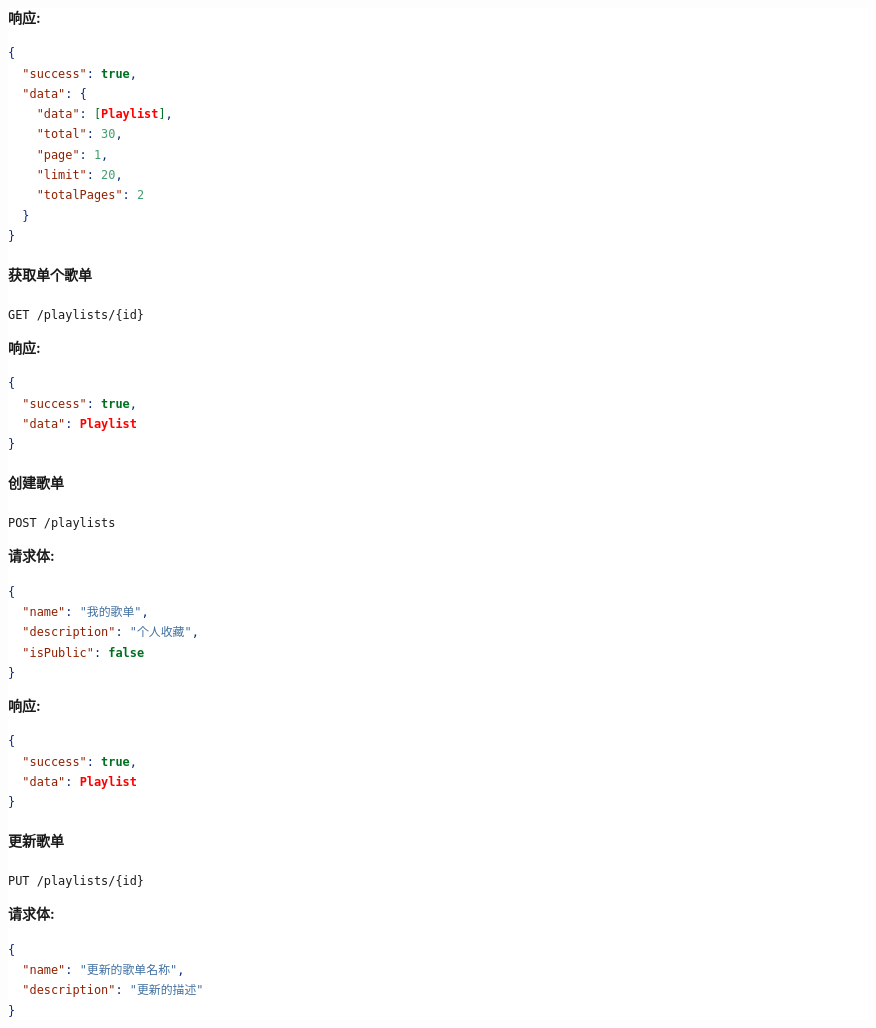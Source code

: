 **响应:**
```json
{
  "success": true,
  "data": {
    "data": [Playlist],
    "total": 30,
    "page": 1,
    "limit": 20,
    "totalPages": 2
  }
}
```

#### 获取单个歌单
```http
GET /playlists/{id}
```

**响应:**
```json
{
  "success": true,
  "data": Playlist
}
```

#### 创建歌单
```http
POST /playlists
```

**请求体:**
```json
{
  "name": "我的歌单",
  "description": "个人收藏",
  "isPublic": false
}
```

**响应:**
```json
{
  "success": true,
  "data": Playlist
}
```

#### 更新歌单
```http
PUT /playlists/{id}
```

**请求体:**
```json
{
  "name": "更新的歌单名称",
  "description": "更新的描述"
}
```
